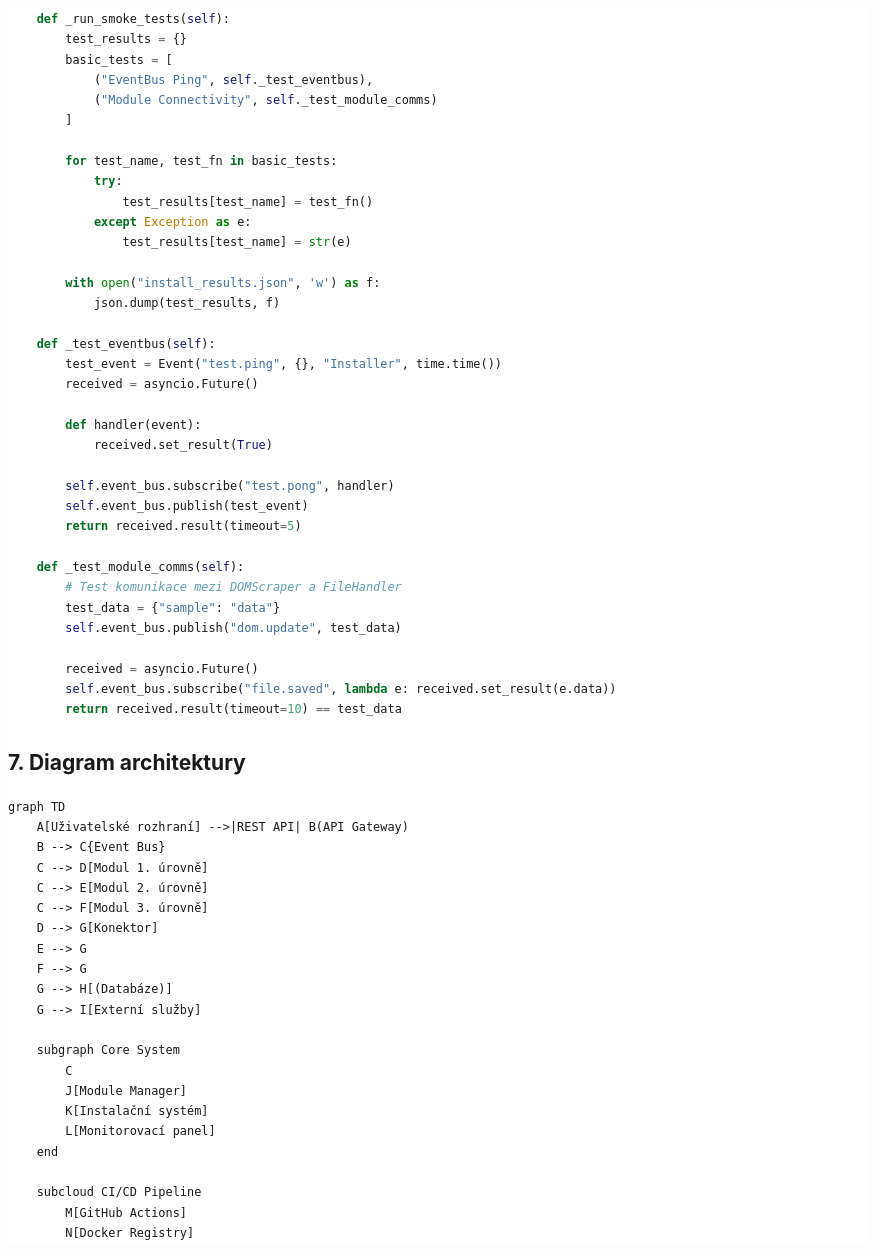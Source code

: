 ```python
    def _run_smoke_tests(self):
        test_results = {}
        basic_tests = [
            ("EventBus Ping", self._test_eventbus),
            ("Module Connectivity", self._test_module_comms)
        ]
        
        for test_name, test_fn in basic_tests:
            try:
                test_results[test_name] = test_fn()
            except Exception as e:
                test_results[test_name] = str(e)
        
        with open("install_results.json", 'w') as f:
            json.dump(test_results, f)

    def _test_eventbus(self):
        test_event = Event("test.ping", {}, "Installer", time.time())
        received = asyncio.Future()
        
        def handler(event):
            received.set_result(True)
            
        self.event_bus.subscribe("test.pong", handler)
        self.event_bus.publish(test_event)
        return received.result(timeout=5)

    def _test_module_comms(self):
        # Test komunikace mezi DOMScraper a FileHandler
        test_data = {"sample": "data"}
        self.event_bus.publish("dom.update", test_data)
        
        received = asyncio.Future()
        self.event_bus.subscribe("file.saved", lambda e: received.set_result(e.data))
        return received.result(timeout=10) == test_data
```


## 7. Diagram architektury

```mermaid
graph TD
    A[Uživatelské rozhraní] -->|REST API| B(API Gateway)
    B --> C{Event Bus}
    C --> D[Modul 1. úrovně]
    C --> E[Modul 2. úrovně]
    C --> F[Modul 3. úrovně]
    D --> G[Konektor]
    E --> G
    F --> G
    G --> H[(Databáze)]
    G --> I[Externí služby]
    
    subgraph Core System
        C
        J[Module Manager]
        K[Instalační systém]
        L[Monitorovací panel]
    end
    
    subcloud CI/CD Pipeline
        M[GitHub Actions]
        N[Docker Registry]
```

[^1_1]: https://ppl-ai-file-upload.s3.amazonaws.com/web/direct-files/49382452/4a4d7402-9ed6-40d7-ba7d-0a90084e9f72/paste.txt
[^2_1]: https://ppl-ai-file-upload.s3.amazonaws.com/web/direct-files/49382452/4a4d7402-9ed6-40d7-ba7d-0a90084e9f72/paste.txt
[^3_1]: https://ppl-ai-file-upload.s3.amazonaws.com/web/direct-files/49382452/657152f1-5613-4ed3-acb2-13980210ae16/LonginDefinitionsV3.txt
[^4_1]: https://ppl-ai-file-upload.s3.amazonaws.com/web/direct-files/49382452/657152f1-5613-4ed3-acb2-13980210ae16/LonginDefinitionsV3.txt
[^5_1]: https://ppl-ai-file-upload.s3.amazonaws.com/web/direct-files/49382452/657152f1-5613-4ed3-acb2-13980210ae16/LonginDefinitionsV3.txt